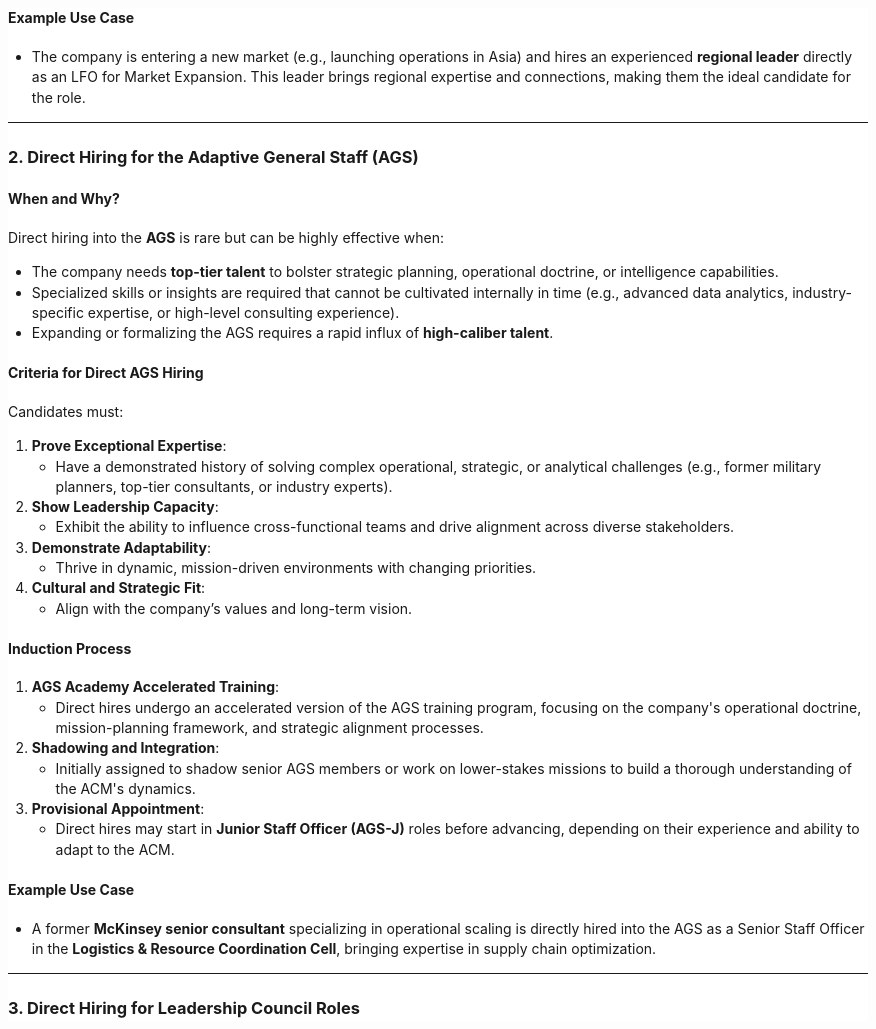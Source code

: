 #### **Example Use Case**
- The company is entering a new market (e.g., launching operations in Asia) and hires an experienced **regional leader** directly as an LFO for Market Expansion. This leader brings regional expertise and connections, making them the ideal candidate for the role.

---

### **2. Direct Hiring for the Adaptive General Staff (AGS)**

#### **When and Why?**
Direct hiring into the **AGS** is rare but can be highly effective when:
- The company needs **top-tier talent** to bolster strategic planning, operational doctrine, or intelligence capabilities.
- Specialized skills or insights are required that cannot be cultivated internally in time (e.g., advanced data analytics, industry-specific expertise, or high-level consulting experience).
- Expanding or formalizing the AGS requires a rapid influx of **high-caliber talent**.

#### **Criteria for Direct AGS Hiring**
Candidates must:
1. **Prove Exceptional Expertise**:
   - Have a demonstrated history of solving complex operational, strategic, or analytical challenges (e.g., former military planners, top-tier consultants, or industry experts).
2. **Show Leadership Capacity**:
   - Exhibit the ability to influence cross-functional teams and drive alignment across diverse stakeholders.
3. **Demonstrate Adaptability**:
   - Thrive in dynamic, mission-driven environments with changing priorities.
4. **Cultural and Strategic Fit**:
   - Align with the company’s values and long-term vision.

#### **Induction Process**
1. **AGS Academy Accelerated Training**:
   - Direct hires undergo an accelerated version of the AGS training program, focusing on the company's operational doctrine, mission-planning framework, and strategic alignment processes.
2. **Shadowing and Integration**:
   - Initially assigned to shadow senior AGS members or work on lower-stakes missions to build a thorough understanding of the ACM's dynamics.
3. **Provisional Appointment**:
   - Direct hires may start in **Junior Staff Officer (AGS-J)** roles before advancing, depending on their experience and ability to adapt to the ACM.

#### **Example Use Case**
- A former **McKinsey senior consultant** specializing in operational scaling is directly hired into the AGS as a Senior Staff Officer in the **Logistics & Resource Coordination Cell**, bringing expertise in supply chain optimization.

---

### **3. Direct Hiring for Leadership Council Roles**
